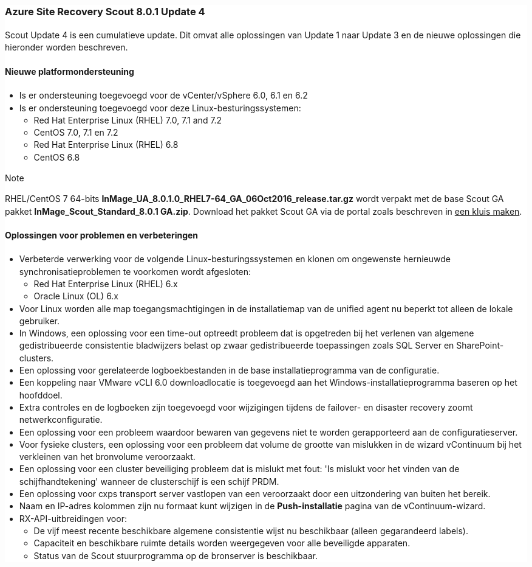 
### <a name="azure-site-recovery-scout-801-update-4"></a>Azure Site Recovery Scout 8.0.1 Update 4
Scout Update 4 is een cumulatieve update. Dit omvat alle oplossingen van Update 1 naar Update 3 en de nieuwe oplossingen die hieronder worden beschreven.

#### <a name="new-platform-support"></a>Nieuwe platformondersteuning

* Is er ondersteuning toegevoegd voor de vCenter/vSphere 6.0, 6.1 en 6.2
* Is er ondersteuning toegevoegd voor deze Linux-besturingssystemen:
  * Red Hat Enterprise Linux (RHEL) 7.0, 7.1 and 7.2
  * CentOS 7.0, 7.1 en 7.2
  * Red Hat Enterprise Linux (RHEL) 6.8
  * CentOS 6.8

> [!NOTE]
> RHEL/CentOS 7 64-bits **InMage_UA_8.0.1.0_RHEL7-64_GA_06Oct2016_release.tar.gz** wordt verpakt met de base Scout GA pakket **InMage_Scout_Standard_8.0.1 GA.zip**. Download het pakket Scout GA via de portal zoals beschreven in [een kluis maken](#create-a-vault).

#### <a name="bug-fixes-and-enhancements"></a>Oplossingen voor problemen en verbeteringen

* Verbeterde verwerking voor de volgende Linux-besturingssystemen en klonen om ongewenste hernieuwde synchronisatieproblemen te voorkomen wordt afgesloten:
    * Red Hat Enterprise Linux (RHEL) 6.x
    * Oracle Linux (OL) 6.x
* Voor Linux worden alle map toegangsmachtigingen in de installatiemap van de unified agent nu beperkt tot alleen de lokale gebruiker.
* In Windows, een oplossing voor een time-out optreedt probleem dat is opgetreden bij het verlenen van algemene gedistribueerde consistentie bladwijzers belast op zwaar gedistribueerde toepassingen zoals SQL Server en SharePoint-clusters.
* Een oplossing voor gerelateerde logboekbestanden in de base installatieprogramma van de configuratie.
* Een koppeling naar VMware vCLI 6.0 downloadlocatie is toegevoegd aan het Windows-installatieprogramma baseren op het hoofddoel.
* Extra controles en de logboeken zijn toegevoegd voor wijzigingen tijdens de failover- en disaster recovery zoomt netwerkconfiguratie.
* Een oplossing voor een probleem waardoor bewaren van gegevens niet te worden gerapporteerd aan de configuratieserver.  
* Voor fysieke clusters, een oplossing voor een probleem dat volume de grootte van mislukken in de wizard vContinuum bij het verkleinen van het bronvolume veroorzaakt.
* Een oplossing voor een cluster beveiliging probleem dat is mislukt met fout: 'Is mislukt voor het vinden van de schijfhandtekening' wanneer de clusterschijf is een schijf PRDM.
* Een oplossing voor cxps transport server vastlopen van een veroorzaakt door een uitzondering van buiten het bereik.
* Naam en IP-adres kolommen zijn nu formaat kunt wijzigen in de **Push-installatie** pagina van de vContinuum-wizard.
* RX-API-uitbreidingen voor:
  * De vijf meest recente beschikbare algemene consistentie wijst nu beschikbaar (alleen gegarandeerd labels).
  * Capaciteit en beschikbare ruimte details worden weergegeven voor alle beveiligde apparaten.
  * Status van de Scout stuurprogramma op de bronserver is beschikbaar.
